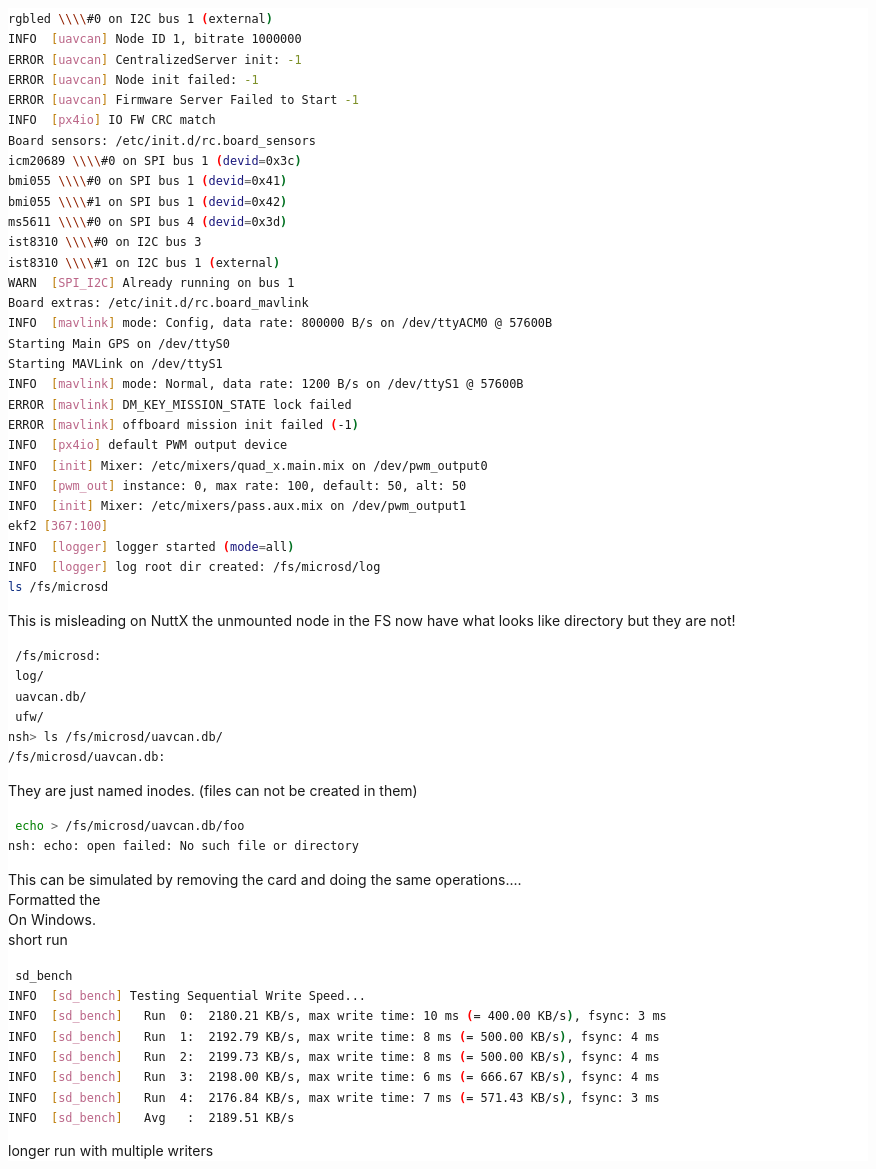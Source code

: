 ```bash     
rgbled \\\\#0 on I2C bus 1 (external)        
INFO  [uavcan] Node ID 1, bitrate 1000000        
ERROR [uavcan] CentralizedServer init: -1        
ERROR [uavcan] Node init failed: -1        
ERROR [uavcan] Firmware Server Failed to Start -1        
INFO  [px4io] IO FW CRC match        
Board sensors: /etc/init.d/rc.board_sensors        
icm20689 \\\\#0 on SPI bus 1 (devid=0x3c)        
bmi055 \\\\#0 on SPI bus 1 (devid=0x41)        
bmi055 \\\\#1 on SPI bus 1 (devid=0x42)        
ms5611 \\\\#0 on SPI bus 4 (devid=0x3d)        
ist8310 \\\\#0 on I2C bus 3        
ist8310 \\\\#1 on I2C bus 1 (external)        
WARN  [SPI_I2C] Already running on bus 1        
Board extras: /etc/init.d/rc.board_mavlink        
INFO  [mavlink] mode: Config, data rate: 800000 B/s on /dev/ttyACM0 @ 57600B        
Starting Main GPS on /dev/ttyS0        
Starting MAVLink on /dev/ttyS1        
INFO  [mavlink] mode: Normal, data rate: 1200 B/s on /dev/ttyS1 @ 57600B        
ERROR [mavlink] DM_KEY_MISSION_STATE lock failed        
ERROR [mavlink] offboard mission init failed (-1)        
INFO  [px4io] default PWM output device        
INFO  [init] Mixer: /etc/mixers/quad_x.main.mix on /dev/pwm_output0        
INFO  [pwm_out] instance: 0, max rate: 100, default: 50, alt: 50        
INFO  [init] Mixer: /etc/mixers/pass.aux.mix on /dev/pwm_output1        
ekf2 [367:100]        
INFO  [logger] logger started (mode=all)        
INFO  [logger] log root dir created: /fs/microsd/log        
ls /fs/microsd        
```  
This is misleading on NuttX the unmounted node in the FS now have what looks like directory but they are not!  
    
```bash     
 /fs/microsd:        
 log/        
 uavcan.db/        
 ufw/        
nsh> ls /fs/microsd/uavcan.db/        
/fs/microsd/uavcan.db:        
```  
They are just named inodes. (files can not be created in them)  
    
```bash     
 echo > /fs/microsd/uavcan.db/foo        
nsh: echo: open failed: No such file or directory        
```  
This can be simulated by removing the card and doing the same operations....  
Formatted the      
On Windows.    
short run  
    
```bash     
 sd_bench        
INFO  [sd_bench] Testing Sequential Write Speed...        
INFO  [sd_bench]   Run  0:  2180.21 KB/s, max write time: 10 ms (= 400.00 KB/s), fsync: 3 ms        
INFO  [sd_bench]   Run  1:  2192.79 KB/s, max write time: 8 ms (= 500.00 KB/s), fsync: 4 ms        
INFO  [sd_bench]   Run  2:  2199.73 KB/s, max write time: 8 ms (= 500.00 KB/s), fsync: 4 ms        
INFO  [sd_bench]   Run  3:  2198.00 KB/s, max write time: 6 ms (= 666.67 KB/s), fsync: 4 ms        
INFO  [sd_bench]   Run  4:  2176.84 KB/s, max write time: 7 ms (= 571.43 KB/s), fsync: 3 ms        
INFO  [sd_bench]   Avg   :  2189.51 KB/s        
```  
longer run with multiple writers  
    